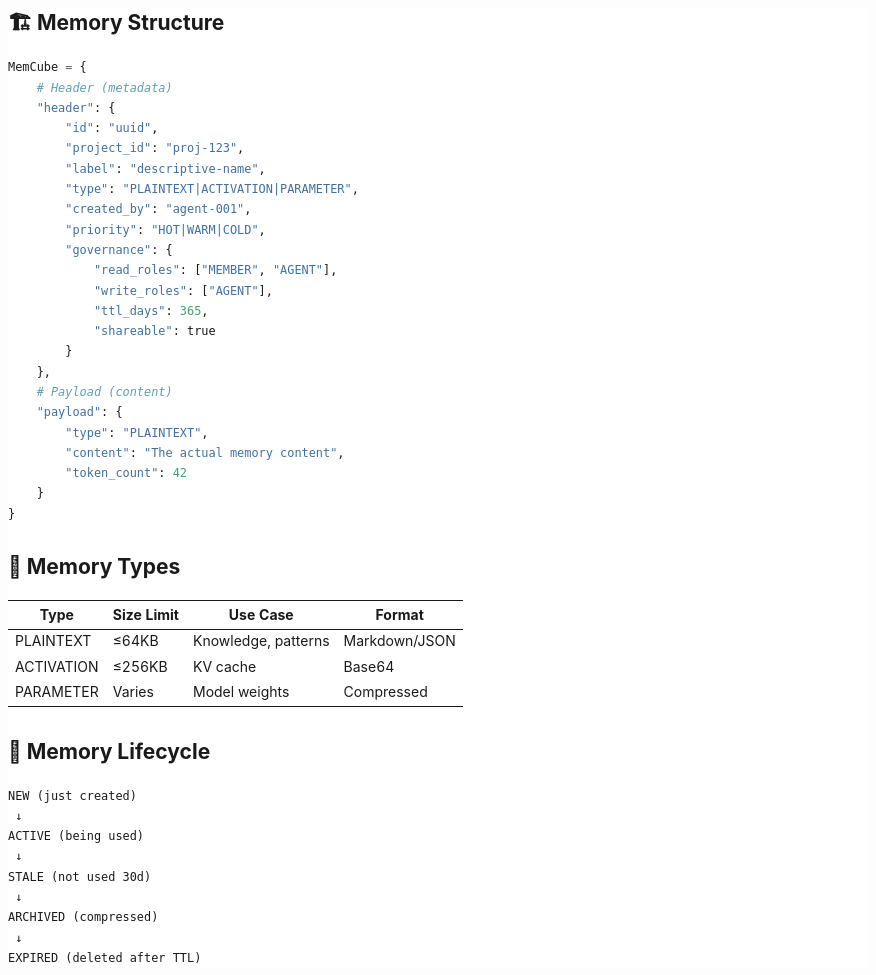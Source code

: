 ## 🏗️ Memory Structure

```python
MemCube = {
    # Header (metadata)
    "header": {
        "id": "uuid",
        "project_id": "proj-123",
        "label": "descriptive-name",
        "type": "PLAINTEXT|ACTIVATION|PARAMETER",
        "created_by": "agent-001",
        "priority": "HOT|WARM|COLD",
        "governance": {
            "read_roles": ["MEMBER", "AGENT"],
            "write_roles": ["AGENT"],
            "ttl_days": 365,
            "shareable": true
        }
    },
    # Payload (content)
    "payload": {
        "type": "PLAINTEXT",
        "content": "The actual memory content",
        "token_count": 42
    }
}
```

## 🎯 Memory Types

| Type | Size Limit | Use Case | Format |
|------|------------|----------|---------|
| PLAINTEXT | ≤64KB | Knowledge, patterns | Markdown/JSON |
| ACTIVATION | ≤256KB | KV cache | Base64 |
| PARAMETER | Varies | Model weights | Compressed |

## 🔄 Memory Lifecycle

```
NEW (just created)
 ↓
ACTIVE (being used) 
 ↓
STALE (not used 30d)
 ↓
ARCHIVED (compressed)
 ↓
EXPIRED (deleted after TTL)
```
